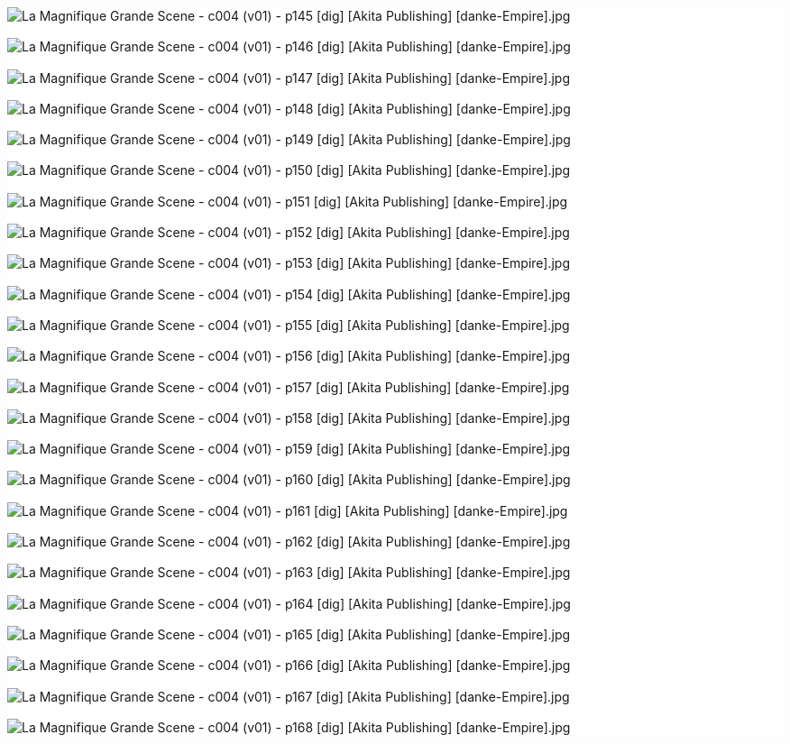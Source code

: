 ![La Magnifique Grande Scene - c004 (v01) - p145 [dig] [Akita Publishing] [danke-Empire].jpg](https://wx1.sinaimg.cn/large/6a9fdecaly1ftgf3he9c3j20z61e013j.jpg)

![La Magnifique Grande Scene - c004 (v01) - p146 [dig] [Akita Publishing] [danke-Empire].jpg](https://wx1.sinaimg.cn/large/6a9fdecaly1ftgf3joojcj20z61e0gxu.jpg)

![La Magnifique Grande Scene - c004 (v01) - p147 [dig] [Akita Publishing] [danke-Empire].jpg](https://wx1.sinaimg.cn/large/6a9fdecaly1ftgf3lzh9zj20z61e013d.jpg)

![La Magnifique Grande Scene - c004 (v01) - p148 [dig] [Akita Publishing] [danke-Empire].jpg](https://wx1.sinaimg.cn/large/6a9fdecaly1ftgf3o8dg9j20z61e0000.jpg)

![La Magnifique Grande Scene - c004 (v01) - p149 [dig] [Akita Publishing] [danke-Empire].jpg](https://wx1.sinaimg.cn/large/6a9fdecaly1ftgf3qhf5ij20z61e0qer.jpg)

![La Magnifique Grande Scene - c004 (v01) - p150 [dig] [Akita Publishing] [danke-Empire].jpg](https://wx1.sinaimg.cn/large/6a9fdecaly1ftgf3sks0sj20z61e0h00.jpg)

![La Magnifique Grande Scene - c004 (v01) - p151 [dig] [Akita Publishing] [danke-Empire].jpg](https://wx1.sinaimg.cn/large/6a9fdecaly1ftgf3v0biej20z61e0wt8.jpg)

![La Magnifique Grande Scene - c004 (v01) - p152 [dig] [Akita Publishing] [danke-Empire].jpg](https://wx1.sinaimg.cn/large/6a9fdecaly1ftgf3xmu6uj20z61e0qg5.jpg)

![La Magnifique Grande Scene - c004 (v01) - p153 [dig] [Akita Publishing] [danke-Empire].jpg](https://wx1.sinaimg.cn/large/6a9fdecaly1ftgf403wbaj20z61e0tp0.jpg)

![La Magnifique Grande Scene - c004 (v01) - p154 [dig] [Akita Publishing] [danke-Empire].jpg](https://wx1.sinaimg.cn/large/6a9fdecaly1ftgf42gsgyj20z61e0amq.jpg)

![La Magnifique Grande Scene - c004 (v01) - p155 [dig] [Akita Publishing] [danke-Empire].jpg](https://wx1.sinaimg.cn/large/6a9fdecaly1ftgf44etxvj20z61e0gxy.jpg)

![La Magnifique Grande Scene - c004 (v01) - p156 [dig] [Akita Publishing] [danke-Empire].jpg](https://wx1.sinaimg.cn/large/6a9fdecaly1ftgf46uw68j20z61e07jp.jpg)

![La Magnifique Grande Scene - c004 (v01) - p157 [dig] [Akita Publishing] [danke-Empire].jpg](https://wx1.sinaimg.cn/large/6a9fdecaly1ftgf4d4vamj20z61e04b0.jpg)

![La Magnifique Grande Scene - c004 (v01) - p158 [dig] [Akita Publishing] [danke-Empire].jpg](https://wx1.sinaimg.cn/large/6a9fdecaly1ftgf4fyzoyj20z61e0drp.jpg)

![La Magnifique Grande Scene - c004 (v01) - p159 [dig] [Akita Publishing] [danke-Empire].jpg](https://wx1.sinaimg.cn/large/6a9fdecaly1ftgf4iomm3j20z61e07f0.jpg)

![La Magnifique Grande Scene - c004 (v01) - p160 [dig] [Akita Publishing] [danke-Empire].jpg](https://wx1.sinaimg.cn/large/6a9fdecaly1ftgf4kpwb0j20z61e04bx.jpg)

![La Magnifique Grande Scene - c004 (v01) - p161 [dig] [Akita Publishing] [danke-Empire].jpg](https://wx1.sinaimg.cn/large/6a9fdecaly1ftgf4mu33tj20z61e0k2n.jpg)

![La Magnifique Grande Scene - c004 (v01) - p162 [dig] [Akita Publishing] [danke-Empire].jpg](https://wx1.sinaimg.cn/large/6a9fdecaly1ftgf4pemlpj20z61e0auc.jpg)

![La Magnifique Grande Scene - c004 (v01) - p163 [dig] [Akita Publishing] [danke-Empire].jpg](https://wx1.sinaimg.cn/large/6a9fdecaly1ftgf4s2dhtj20z61e0nee.jpg)

![La Magnifique Grande Scene - c004 (v01) - p164 [dig] [Akita Publishing] [danke-Empire].jpg](https://wx1.sinaimg.cn/large/6a9fdecaly1ftgf4ub5bcj20z61e0k56.jpg)

![La Magnifique Grande Scene - c004 (v01) - p165 [dig] [Akita Publishing] [danke-Empire].jpg](https://wx1.sinaimg.cn/large/6a9fdecaly1ftgf4x3pjkj20z61e04dj.jpg)

![La Magnifique Grande Scene - c004 (v01) - p166 [dig] [Akita Publishing] [danke-Empire].jpg](https://wx1.sinaimg.cn/large/6a9fdecaly1ftgf4z6ip4j20z61e0du1.jpg)

![La Magnifique Grande Scene - c004 (v01) - p167 [dig] [Akita Publishing] [danke-Empire].jpg](https://wx1.sinaimg.cn/large/6a9fdecaly1ftgf529x8fj20z61e0amx.jpg)

![La Magnifique Grande Scene - c004 (v01) - p168 [dig] [Akita Publishing] [danke-Empire].jpg](https://wx1.sinaimg.cn/large/6a9fdecaly1ftgf54riuaj20z61e018o.jpg)
